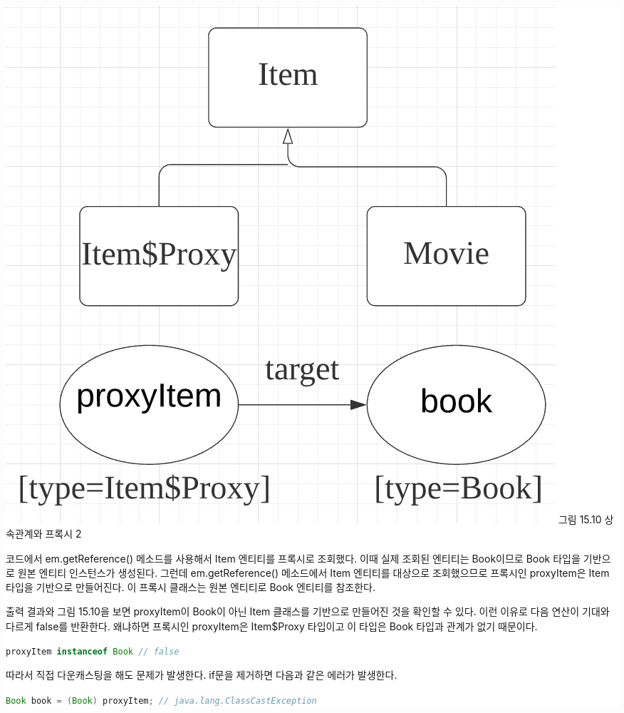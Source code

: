 ![15.10](../../img/JPA/15/15.10.png) 그림 15.10 상속관계와 프록시 2

코드에서 em.getReference() 메소드를 사용해서 Item 엔티티를 프록시로 조회했다. 이때 실제 조회된 엔티티는 Book이므로 Book 타입을 기반으로 원본 엔티티 인스턴스가 생성된다. 그런데 em.getReference() 메소드에서 Item 엔티티를 대상으로 조회했으므로 프록시인 proxyItem은 Item 타입을 기반으로 만들어진다. 이 프록시 클래스는 원본 엔티티로 Book 엔티티를 참조한다.

출력 결과와 그림 15.10을 보면 proxyItem이 Book이 아닌 Item 클래스를 기반으로 만들어진 것을 확인할 수 있다. 이런 이유로 다음 연산이 기대와 다르게 false를 반환한다. 왜냐하면 프록시인 proxyItem은 Item\$Proxy 타입이고 이 타입은 Book 타입과 관계가 없기 때문이다.

```java
proxyItem instanceof Book // false
```

따라서 직접 다운캐스팅을 해도 문제가 발생한다. if문을 제거하면 다음과 같은 에러가 발생한다.

```java
Book book = (Book) proxyItem; // java.lang.ClassCastException
```
